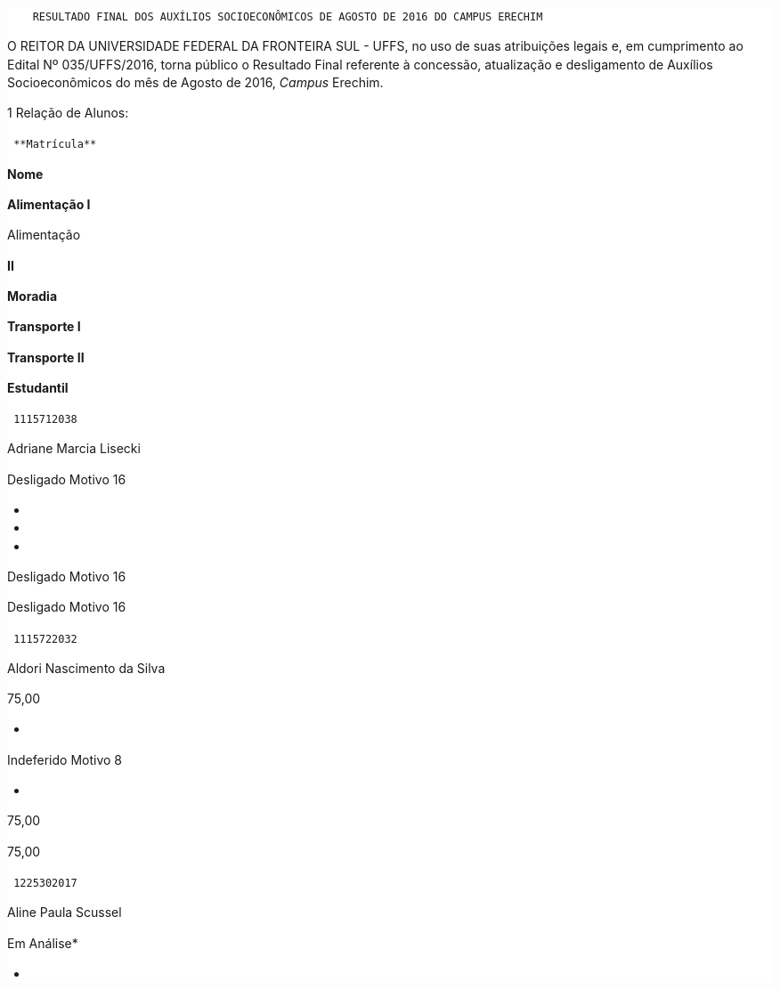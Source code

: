         RESULTADO FINAL DOS AUXÍLIOS SOCIOECONÔMICOS DE AGOSTO DE 2016 DO CAMPUS ERECHIM  

O REITOR DA UNIVERSIDADE FEDERAL DA FRONTEIRA SUL - UFFS, no uso de suas atribuições legais e, em cumprimento ao Edital Nº 035/UFFS/2016, torna público o Resultado Final referente à concessão, atualização e desligamento de Auxílios Socioeconômicos do mês de Agosto de 2016, *Campus* Erechim.

 1 Relação de Alunos:

     **Matrícula**

   **Nome**

   **Alimentação I**

   Alimentação

 **II**

   **Moradia**

   **Transporte I**

   **Transporte II**

   **Estudantil**

     1115712038

   Adriane Marcia Lisecki

   Desligado Motivo 16

   -

   -

   -

   Desligado Motivo 16

   Desligado Motivo 16

     1115722032

   Aldori Nascimento da Silva

   75,00

   -

   Indeferido Motivo 8

   -

   75,00

   75,00

     1225302017

   Aline Paula Scussel

   Em Análise*

   -
